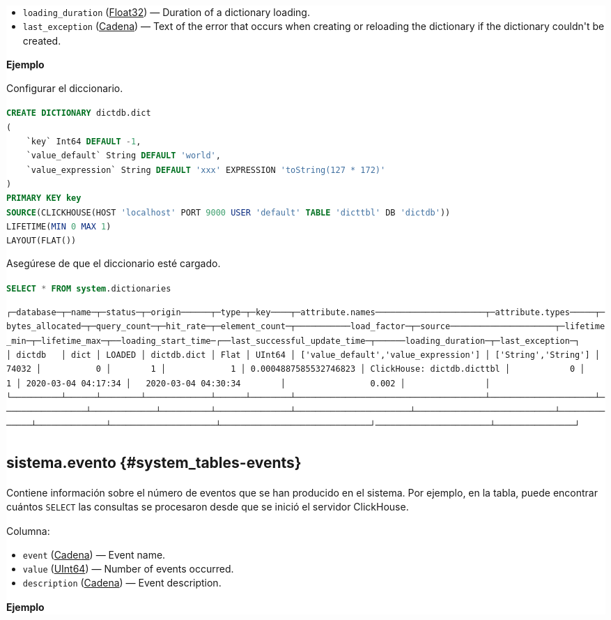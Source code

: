 -   `loading_duration` ([Float32](../sql-reference/data-types/float.md)) — Duration of a dictionary loading.
-   `last_exception` ([Cadena](../sql-reference/data-types/string.md)) — Text of the error that occurs when creating or reloading the dictionary if the dictionary couldn't be created.

**Ejemplo**

Configurar el diccionario.

``` sql
CREATE DICTIONARY dictdb.dict
(
    `key` Int64 DEFAULT -1,
    `value_default` String DEFAULT 'world',
    `value_expression` String DEFAULT 'xxx' EXPRESSION 'toString(127 * 172)'
)
PRIMARY KEY key
SOURCE(CLICKHOUSE(HOST 'localhost' PORT 9000 USER 'default' TABLE 'dicttbl' DB 'dictdb'))
LIFETIME(MIN 0 MAX 1)
LAYOUT(FLAT())
```

Asegúrese de que el diccionario esté cargado.

``` sql
SELECT * FROM system.dictionaries
```

``` text
┌─database─┬─name─┬─status─┬─origin──────┬─type─┬─key────┬─attribute.names──────────────────────┬─attribute.types─────┬─bytes_allocated─┬─query_count─┬─hit_rate─┬─element_count─┬───────────load_factor─┬─source─────────────────────┬─lifetime_min─┬─lifetime_max─┬──loading_start_time─┌──last_successful_update_time─┬──────loading_duration─┬─last_exception─┐
│ dictdb   │ dict │ LOADED │ dictdb.dict │ Flat │ UInt64 │ ['value_default','value_expression'] │ ['String','String'] │           74032 │           0 │        1 │             1 │ 0.0004887585532746823 │ ClickHouse: dictdb.dicttbl │            0 │            1 │ 2020-03-04 04:17:34 │   2020-03-04 04:30:34        │                 0.002 │                │
└──────────┴──────┴────────┴─────────────┴──────┴────────┴──────────────────────────────────────┴─────────────────────┴─────────────────┴─────────────┴──────────┴───────────────┴───────────────────────┴────────────────────────────┴──────────────┴──────────────┴─────────────────────┴──────────────────────────────┘───────────────────────┴────────────────┘
```

## sistema.evento {#system_tables-events}

Contiene información sobre el número de eventos que se han producido en el sistema. Por ejemplo, en la tabla, puede encontrar cuántos `SELECT` las consultas se procesaron desde que se inició el servidor ClickHouse.

Columna:

-   `event` ([Cadena](../sql-reference/data-types/string.md)) — Event name.
-   `value` ([UInt64](../sql-reference/data-types/int-uint.md)) — Number of events occurred.
-   `description` ([Cadena](../sql-reference/data-types/string.md)) — Event description.

**Ejemplo**
